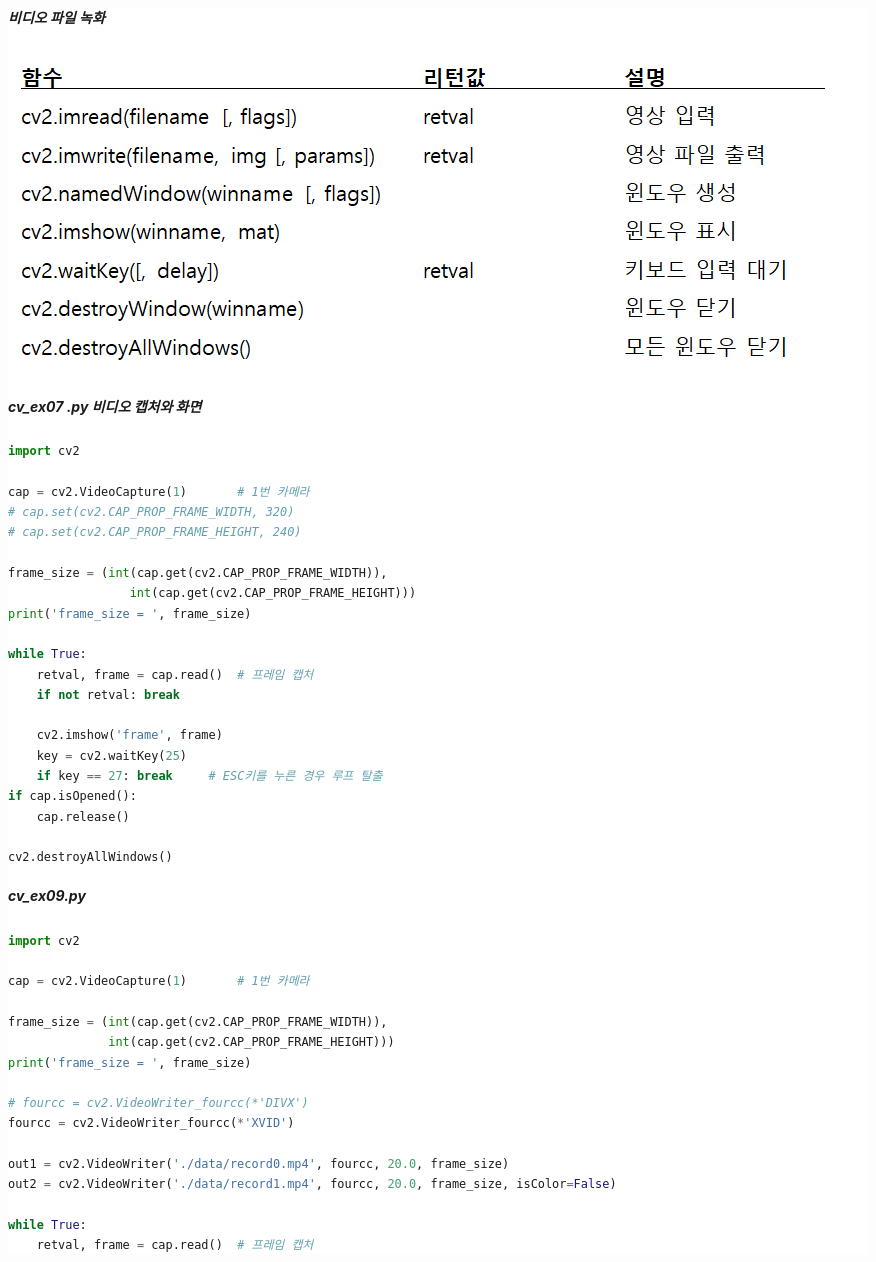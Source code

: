 ##### 비디오 파일 녹화

![image-20200928140529471](2020.09.28.assets/image-20200928140529471.png)

##### cv_ex07 .py **비디오** **캡처와** **화면**

```python
import cv2

cap = cv2.VideoCapture(1)		# 1번 카메라
# cap.set(cv2.CAP_PROP_FRAME_WIDTH, 320)
# cap.set(cv2.CAP_PROP_FRAME_HEIGHT, 240)

frame_size = (int(cap.get(cv2.CAP_PROP_FRAME_WIDTH)),
				 int(cap.get(cv2.CAP_PROP_FRAME_HEIGHT)))
print('frame_size = ', frame_size)

while True:
    retval, frame = cap.read()	# 프레임 캡처
    if not retval: break

    cv2.imshow('frame', frame)
    key = cv2.waitKey(25)
    if key == 27: break		# ESC키를 누른 경우 루프 탈출
if cap.isOpened():
    cap.release()

cv2.destroyAllWindows()
```

##### cv_ex09.py

```python
import cv2

cap = cv2.VideoCapture(1)		# 1번 카메라

frame_size = (int(cap.get(cv2.CAP_PROP_FRAME_WIDTH)),
              int(cap.get(cv2.CAP_PROP_FRAME_HEIGHT)))
print('frame_size = ', frame_size)

# fourcc = cv2.VideoWriter_fourcc(*'DIVX')
fourcc = cv2.VideoWriter_fourcc(*'XVID')

out1 = cv2.VideoWriter('./data/record0.mp4', fourcc, 20.0, frame_size)
out2 = cv2.VideoWriter('./data/record1.mp4', fourcc, 20.0, frame_size, isColor=False)

while True:
    retval, frame = cap.read()	# 프레임 캡처
```